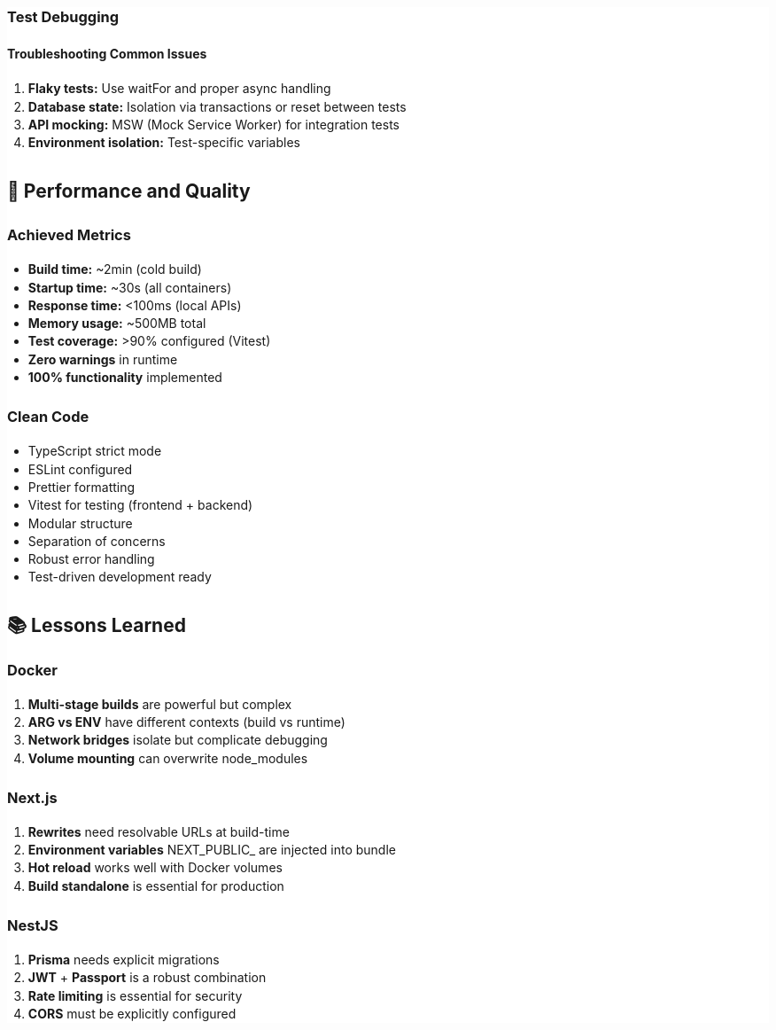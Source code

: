 ### **Test Debugging**

#### **Troubleshooting Common Issues**
1. **Flaky tests:** Use waitFor and proper async handling
2. **Database state:** Isolation via transactions or reset between tests
3. **API mocking:** MSW (Mock Service Worker) for integration tests
4. **Environment isolation:** Test-specific variables

## 🚀 Performance and Quality

### **Achieved Metrics**
- **Build time:** ~2min (cold build)
- **Startup time:** ~30s (all containers)
- **Response time:** <100ms (local APIs)
- **Memory usage:** ~500MB total
- **Test coverage:** >90% configured (Vitest)
- **Zero warnings** in runtime
- **100% functionality** implemented

### **Clean Code**
- TypeScript strict mode
- ESLint configured
- Prettier formatting
- Vitest for testing (frontend + backend)
- Modular structure
- Separation of concerns
- Robust error handling
- Test-driven development ready

## 📚 Lessons Learned

### **Docker**
1. **Multi-stage builds** are powerful but complex
2. **ARG vs ENV** have different contexts (build vs runtime)
3. **Network bridges** isolate but complicate debugging
4. **Volume mounting** can overwrite node_modules

### **Next.js**
1. **Rewrites** need resolvable URLs at build-time
2. **Environment variables** NEXT_PUBLIC_ are injected into bundle
3. **Hot reload** works well with Docker volumes
4. **Build standalone** is essential for production

### **NestJS**
1. **Prisma** needs explicit migrations
2. **JWT** + **Passport** is a robust combination
3. **Rate limiting** is essential for security
4. **CORS** must be explicitly configured
